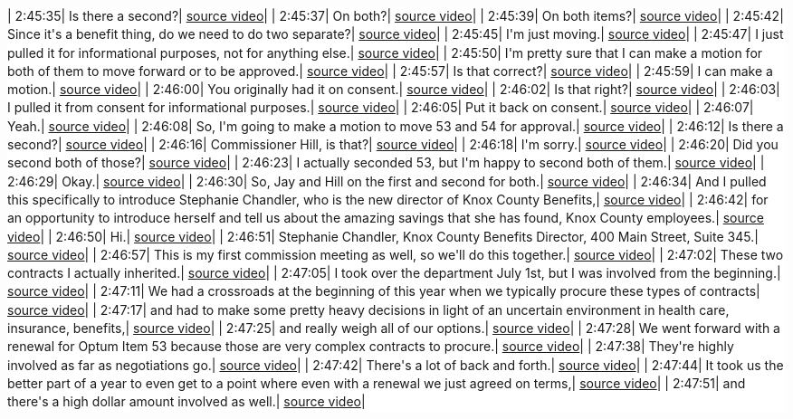 | 2:45:35| Is there a second?| [source video](https://archive.org/details/co-com-ws-r-1467-200921?start=9935)|
| 2:45:37| On both?| [source video](https://archive.org/details/co-com-ws-r-1467-200921?start=9937)|
| 2:45:39| On both items?| [source video](https://archive.org/details/co-com-ws-r-1467-200921?start=9939)|
| 2:45:42| Since it's a benefit thing, do we need to do two separate?| [source video](https://archive.org/details/co-com-ws-r-1467-200921?start=9942)|
| 2:45:45| I'm just moving.| [source video](https://archive.org/details/co-com-ws-r-1467-200921?start=9945)|
| 2:45:47| I just pulled it for informational purposes, not for anything else.| [source video](https://archive.org/details/co-com-ws-r-1467-200921?start=9947)|
| 2:45:50| I'm pretty sure that I can make a motion for both of them to move forward or to be approved.| [source video](https://archive.org/details/co-com-ws-r-1467-200921?start=9950)|
| 2:45:57| Is that correct?| [source video](https://archive.org/details/co-com-ws-r-1467-200921?start=9957)|
| 2:45:59| I can make a motion.| [source video](https://archive.org/details/co-com-ws-r-1467-200921?start=9959)|
| 2:46:00| You originally had it on consent.| [source video](https://archive.org/details/co-com-ws-r-1467-200921?start=9960)|
| 2:46:02| Is that right?| [source video](https://archive.org/details/co-com-ws-r-1467-200921?start=9962)|
| 2:46:03| I pulled it from consent for informational purposes.| [source video](https://archive.org/details/co-com-ws-r-1467-200921?start=9963)|
| 2:46:05| Put it back on consent.| [source video](https://archive.org/details/co-com-ws-r-1467-200921?start=9965)|
| 2:46:07| Yeah.| [source video](https://archive.org/details/co-com-ws-r-1467-200921?start=9967)|
| 2:46:08| So, I'm going to make a motion to move 53 and 54 for approval.| [source video](https://archive.org/details/co-com-ws-r-1467-200921?start=9968)|
| 2:46:12| Is there a second?| [source video](https://archive.org/details/co-com-ws-r-1467-200921?start=9972)|
| 2:46:16| Commissioner Hill, is that?| [source video](https://archive.org/details/co-com-ws-r-1467-200921?start=9976)|
| 2:46:18| I'm sorry.| [source video](https://archive.org/details/co-com-ws-r-1467-200921?start=9978)|
| 2:46:20| Did you second both of those?| [source video](https://archive.org/details/co-com-ws-r-1467-200921?start=9980)|
| 2:46:23| I actually seconded 53, but I'm happy to second both of them.| [source video](https://archive.org/details/co-com-ws-r-1467-200921?start=9983)|
| 2:46:29| Okay.| [source video](https://archive.org/details/co-com-ws-r-1467-200921?start=9989)|
| 2:46:30| So, Jay and Hill on the first and second for both.| [source video](https://archive.org/details/co-com-ws-r-1467-200921?start=9990)|
| 2:46:34| And I pulled this specifically to introduce Stephanie Chandler, who is the new director of Knox County Benefits,| [source video](https://archive.org/details/co-com-ws-r-1467-200921?start=9994)|
| 2:46:42| for an opportunity to introduce herself and tell us about the amazing savings that she has found, Knox County employees.| [source video](https://archive.org/details/co-com-ws-r-1467-200921?start=10002)|
| 2:46:50| Hi.| [source video](https://archive.org/details/co-com-ws-r-1467-200921?start=10010)|
| 2:46:51| Stephanie Chandler, Knox County Benefits Director, 400 Main Street, Suite 345.| [source video](https://archive.org/details/co-com-ws-r-1467-200921?start=10011)|
| 2:46:57| This is my first commission meeting as well, so we'll do this together.| [source video](https://archive.org/details/co-com-ws-r-1467-200921?start=10017)|
| 2:47:02| These two contracts I actually inherited.| [source video](https://archive.org/details/co-com-ws-r-1467-200921?start=10022)|
| 2:47:05| I took over the department July 1st, but I was involved from the beginning.| [source video](https://archive.org/details/co-com-ws-r-1467-200921?start=10025)|
| 2:47:11| We had a crossroads at the beginning of this year when we typically procure these types of contracts| [source video](https://archive.org/details/co-com-ws-r-1467-200921?start=10031)|
| 2:47:17| and had to make some pretty heavy decisions in light of an uncertain environment in health care, insurance, benefits,| [source video](https://archive.org/details/co-com-ws-r-1467-200921?start=10037)|
| 2:47:25| and really weigh all of our options.| [source video](https://archive.org/details/co-com-ws-r-1467-200921?start=10045)|
| 2:47:28| We went forward with a renewal for Optum Item 53 because those are very complex contracts to procure.| [source video](https://archive.org/details/co-com-ws-r-1467-200921?start=10048)|
| 2:47:38| They're highly involved as far as negotiations go.| [source video](https://archive.org/details/co-com-ws-r-1467-200921?start=10058)|
| 2:47:42| There's a lot of back and forth.| [source video](https://archive.org/details/co-com-ws-r-1467-200921?start=10062)|
| 2:47:44| It took us the better part of a year to even get to a point where even with a renewal we just agreed on terms,| [source video](https://archive.org/details/co-com-ws-r-1467-200921?start=10064)|
| 2:47:51| and there's a high dollar amount involved as well.| [source video](https://archive.org/details/co-com-ws-r-1467-200921?start=10071)|